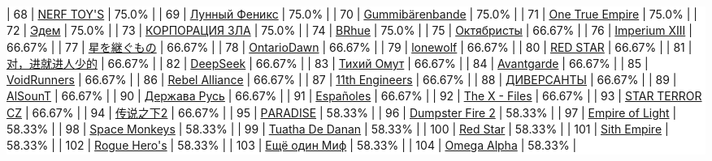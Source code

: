 | 68 | [NERF TOY'S](https://ws.tsl.rocks/corp/34838966e1d5c2467f7985cafe5dd5c420c5ac919621da59c90867f11d1162d0) | 75.0% |
| 69 | [Лунный Феникс](https://ws.tsl.rocks/corp/457b7f76314e0ee24752aaf2396afac9027cfbdcca2a9863add962250ccbf389) | 75.0% |
| 70 | [Gummibärenbande](https://ws.tsl.rocks/corp/7111d11716d236254b3fe2fdc0df09519cbed1ee9cc2c7691983534a3d8e1366) | 75.0% |
| 71 | [One True Empire](https://ws.tsl.rocks/corp/7e29d1af231dce04c39b39f2cd8e189806f7d6a74a9199861598c2e27fdc5029) | 75.0% |
| 72 | [Эдем](https://ws.tsl.rocks/corp/a61dc2c639a91f5b725d43d306ba2eebe1770c92499d7d92086b7a097f939c0d) | 75.0% |
| 73 | [КОРПОРАЦИЯ ЗЛА](https://ws.tsl.rocks/corp/a62e0c19a9f2c6c172eaf34ce61be29e3e248e7cf2c0cbfe93bcb2f03a7501da) | 75.0% |
| 74 | [BRhue](https://ws.tsl.rocks/corp/cf382c812409b617906f693517aebeee55e827f37c20a515ff23810e49d6310d) | 75.0% |
| 75 | [Октябристы](https://ws.tsl.rocks/corp/04bc2e393574e6987401e2851108ad114745016e9bec7b70cb49fc31d1981496) | 66.67% |
| 76 | [Imperium XIII](https://ws.tsl.rocks/corp/0d52edf77b0cdeaaea6ebc20a7f5b6a60372b535bf96f556b31e2243dc8ee75a) | 66.67% |
| 77 | [星を継ぐもの](https://ws.tsl.rocks/corp/107aa372f22d23bb567b3a7fefd3442d93a2984204d7189bbb0fed1ee976ede2) | 66.67% |
| 78 | [OntarioDawn](https://ws.tsl.rocks/corp/1a002c71f3aba5da5918941fa2ba4dbbfc183ad52d97d44a25718e07e6b08a03) | 66.67% |
| 79 | [lonewolf](https://ws.tsl.rocks/corp/216c1ab0bb2cbf918019c0a38a37820a9d5d78d7c5801983ed6e3b17bebdc5f3) | 66.67% |
| 80 | [RED STAR](https://ws.tsl.rocks/corp/245570bf3017ea0f1817668a227abc12ee58025af3539a77e59b0bc0bbd1be10) | 66.67% |
| 81 | [对，进就进人少的](https://ws.tsl.rocks/corp/2b4a8af17754b61359e653f9b3bdd80e0f3498a09bf2323c4365fdf0241988a1) | 66.67% |
| 82 | [DeepSeek](https://ws.tsl.rocks/corp/3b6cfa9066d6d41f2d411bfc69229f594a18dd7de31fc44eaff787f7153d0484) | 66.67% |
| 83 | [Тихий Омут](https://ws.tsl.rocks/corp/4e8d4cb194326b25a28e388b58632db164a368d6dc7ed5a8f4cfcab7a54c239c) | 66.67% |
| 84 | [Avantgarde](https://ws.tsl.rocks/corp/5003271bb02761b202cd42865c9bde5fd2dad83ae1bb96b920c606b282744046) | 66.67% |
| 85 | [VoidRunners](https://ws.tsl.rocks/corp/5d195a83bdec92e83e1f97ed8b05b35254ade000cd6ca979b81921c702b34a23) | 66.67% |
| 86 | [Rebel Alliance](https://ws.tsl.rocks/corp/63e58bd850ba84e710d43b92c7489a3beb350ab8e665a10e7a7e3ab4acdf8df9) | 66.67% |
| 87 | [11th Engineers](https://ws.tsl.rocks/corp/7341e9a33a1baf2162870c795632dcd551d3c624b06456dac041fa049ba67a9a) | 66.67% |
| 88 | [ДИВЕРСАНТЫ](https://ws.tsl.rocks/corp/888c6867d19667e4ed2d1c33723960d52d5f92fd8a93eb6ff380d218604939fb) | 66.67% |
| 89 | [AlSounT](https://ws.tsl.rocks/corp/b876a825b43edd1e21a7cc515addeb62a832c1126a5e591e562f6475572788d1) | 66.67% |
| 90 | [Держава Русь](https://ws.tsl.rocks/corp/cbf11e25cee65a6c529251b7f47a35d9e4ba7bb9d640f384605541637e931672) | 66.67% |
| 91 | [Españoles](https://ws.tsl.rocks/corp/cf66069ff643cba9698afa591edab643607ea729973280dac06b6ea7e61e5ee2) | 66.67% |
| 92 | [The X \- Files](https://ws.tsl.rocks/corp/f13cb0ae2dbb0654a2067c8749f86bce49edc5b520bd391c7af11948f23a41fb) | 66.67% |
| 93 | [STAR TERROR CZ](https://ws.tsl.rocks/corp/f9c3b5fe54cb33985284a6fe5351ab51fb691af909a2172570ee549050a93af2) | 66.67% |
| 94 | [传说之下2](https://ws.tsl.rocks/corp/faa2aefadbb402432c939d718812c12a5541becc311c39f57a880750d11c56bb) | 66.67% |
| 95 | [РARADISЕ](https://ws.tsl.rocks/corp/03c58fc5ec06999aae229fdff322b3b4e29ed65d445af279f69068d3f7180287) | 58.33% |
| 96 | [Dumpster Fire 2](https://ws.tsl.rocks/corp/37d473dec00d4d68e29963e3b423670aac735e7c1f256276e6c2e7d62180b0f8) | 58.33% |
| 97 | [Empire of Light](https://ws.tsl.rocks/corp/5ca200f11c7f9dedf112be9585982247820f97c82868bacb956c0ef8d19262bc) | 58.33% |
| 98 | [Space Monkeys](https://ws.tsl.rocks/corp/6894d5efb7b658b31de079cb2e732d920d4a9c0be391dc9f063e62e22ac51dac) | 58.33% |
| 99 | [Tuatha De Danan](https://ws.tsl.rocks/corp/7741dbd0c9e7ddbc162e374691cb3346e4bb6600840f7962ec4a4414d5d2f780) | 58.33% |
| 100 | [Red Star](https://ws.tsl.rocks/corp/779114322d677f05c7451cf2323327bd6ff62ec9513ba922e38578b0813f3bad) | 58.33% |
| 101 | [Sith Empire](https://ws.tsl.rocks/corp/7deb3943434ee3aa56bb4c29a0fb0831bcbc4b570a58a2809ea1a549b7df328e) | 58.33% |
| 102 | [Rogue Hero's](https://ws.tsl.rocks/corp/a1c2437de3e0bbe4c42481ff156cf7b2b96231991aa3d337180fbe30d254857b) | 58.33% |
| 103 | [Ещё один Миф](https://ws.tsl.rocks/corp/b091930b1e7a5540c2cfaa75d184dc82314a1248bbd6e4daae0867f3f248a19f) | 58.33% |
| 104 | [Omega Alpha](https://ws.tsl.rocks/corp/b6e23a3f1f3a3c735c694624b273dcd7da2f8bd13a5ac2b36a8ad39737b1d062) | 58.33% |